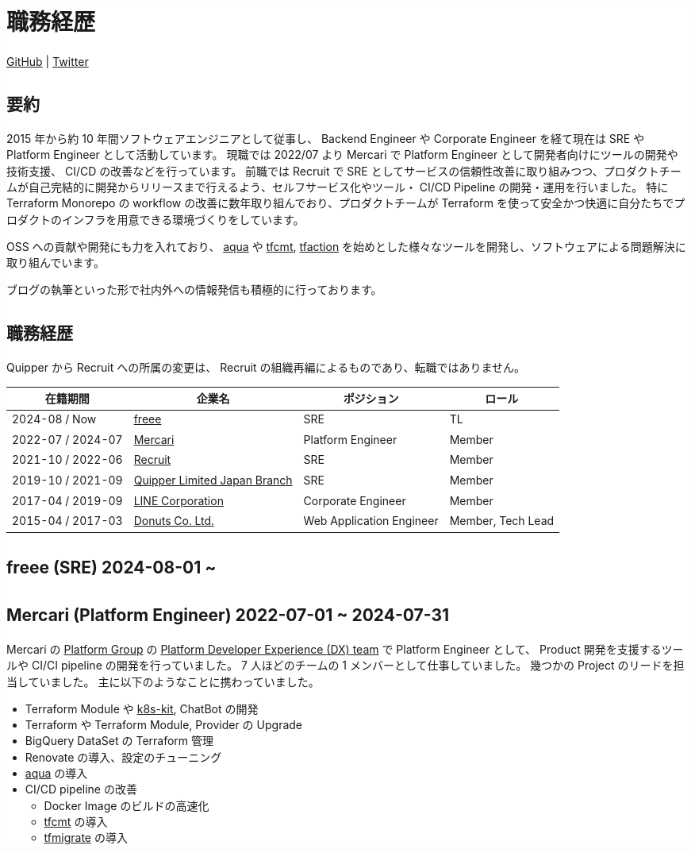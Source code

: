 # 職務経歴

[GitHub](https://github.com/suzuki-shunsuke) | [Twitter](https://twitter.com/szkdash)

## 要約

2015 年から約 10 年間ソフトウェアエンジニアとして従事し、 Backend Engineer や Corporate Engineer を経て現在は SRE や Platform Engineer として活動しています。
現職では 2022/07 より Mercari で Platform Engineer として開発者向けにツールの開発や技術支援、 CI/CD の改善などを行っています。
前職では Recruit で SRE としてサービスの信頼性改善に取り組みつつ、プロダクトチームが自己完結的に開発からリリースまで行えるよう、セルフサービス化やツール・ CI/CD Pipeline の開発・運用を行いました。
特に Terraform Monorepo の workflow の改善に数年取り組んでおり、プロダクトチームが Terraform を使って安全かつ快適に自分たちでプロダクトのインフラを用意できる環境づくりをしています。

OSS への貢献や開発にも力を入れており、 [aqua](https://aquaproj.github.io/) や [tfcmt](https://github.com/suzuki-shunsuke/tfcmt), [tfaction](https://github.com/suzuki-shunsuke/tfaction) を始めとした様々なツールを開発し、ソフトウェアによる問題解決に取り組んでいます。

ブログの執筆といった形で社内外への情報発信も積極的に行っております。

## 職務経歴

Quipper から Recruit への所属の変更は、 Recruit の組織再編によるものであり、転職ではありません。

在籍期間 | 企業名 | ポジション | ロール
--- | --- | --- | ---
2024-08 / Now | [freee](https://corp.freee.co.jp/) | SRE | TL
2022-07 / 2024-07 | [Mercari](https://about.mercari.com/) | Platform Engineer | Member
2021-10 / 2022-06 | [Recruit](https://www.recruit.co.jp/) | SRE | Member
2019-10 / 2021-09 | [Quipper Limited Japan Branch](https://www.quipper.com/) | SRE | Member
2017-04 / 2019-09 | [LINE Corporation](https://linecorp.com/en/) | Corporate Engineer | Member
2015-04 / 2017-03 | [Donuts Co. Ltd.](https://www.donuts.ne.jp/) | Web Application Engineer | Member, Tech Lead

## freee (SRE) 2024-08-01 ~

## Mercari (Platform Engineer) 2022-07-01 ~ 2024-07-31

Mercari の [Platform Group](https://apply.workable.com/mercari/j/111722DA96/) の [Platform Developer Experience (DX) team](https://engineering.mercari.com/en/blog/entry/20220125-developer-experience-at-mercari/) で Platform Engineer として、 Product 開発を支援するツールや CI/CI pipeline の開発を行っていました。 7 人ほどのチームの 1 メンバーとして仕事していました。
幾つかの Project のリードを担当していました。
主に以下のようなことに携わっていました。

- Terraform Module や [k8s-kit](https://engineering.mercari.com/blog/entry/20220127-kubernetes-configuration-management-with-cue/), ChatBot の開発
- Terraform や Terraform Module, Provider の Upgrade
- BigQuery DataSet の Terraform 管理
- Renovate の導入、設定のチューニング
- [aqua](https://aquaproj.github.io/) の導入
- CI/CD pipeline の改善
  - Docker Image のビルドの高速化
  - [tfcmt](https://github.com/suzuki-shunsuke/tfcmt) の導入
  - [tfmigrate](https://github.com/minamijoyo/tfmigrate) の導入
